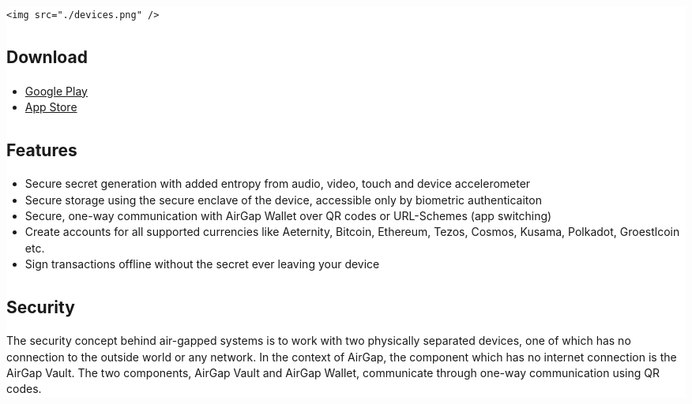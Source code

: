     <img src="./devices.png" />
</p>

## Download

- [Google Play](https://play.google.com/store/apps/details?id=it.airgap.vault)
- [App Store](https://itunes.apple.com/us/app/airgap-vault-secure-secrets/id1417126841?l=de&ls=1&mt=8)

## Features

- Secure secret generation with added entropy from audio, video, touch and device accelerometer
- Secure storage using the secure enclave of the device, accessible only by biometric authenticaiton
- Secure, one-way communication with AirGap Wallet over QR codes or URL-Schemes (app switching)
- Create accounts for all supported currencies like Aeternity, Bitcoin, Ethereum, Tezos, Cosmos, Kusama, Polkadot, Groestlcoin etc.
- Sign transactions offline without the secret ever leaving your device

## Security

The security concept behind air-gapped systems is to work with two physically separated devices, one of which has no connection to the outside world or any network. In the context of AirGap, the component which has no internet connection is the AirGap Vault. The two components, AirGap Vault and AirGap Wallet, communicate through one-way communication using QR codes.
